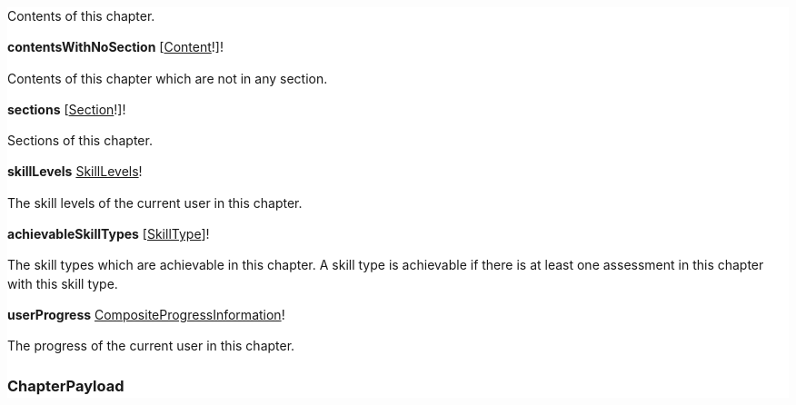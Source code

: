 Contents of this chapter.

</td>
</tr>
<tr>
<td colspan="2" valign="top"><strong>contentsWithNoSection</strong></td>
<td valign="top">[<a href="#content">Content</a>!]!</td>
<td>

Contents of this chapter which are not in any section.

</td>
</tr>
<tr>
<td colspan="2" valign="top"><strong>sections</strong></td>
<td valign="top">[<a href="#section">Section</a>!]!</td>
<td>

Sections of this chapter.

</td>
</tr>
<tr>
<td colspan="2" valign="top"><strong>skillLevels</strong></td>
<td valign="top"><a href="#skilllevels">SkillLevels</a>!</td>
<td>

The skill levels of the current user in this chapter.

</td>
</tr>
<tr>
<td colspan="2" valign="top"><strong>achievableSkillTypes</strong></td>
<td valign="top">[<a href="#skilltype">SkillType</a>]!</td>
<td>

The skill types which are achievable in this chapter.
A skill type is achievable if there is at least one assessment in this chapter with this skill type.

</td>
</tr>
<tr>
<td colspan="2" valign="top"><strong>userProgress</strong></td>
<td valign="top"><a href="#compositeprogressinformation">CompositeProgressInformation</a>!</td>
<td>

The progress of the current user in this chapter.

</td>
</tr>
</tbody>
</table>

### ChapterPayload
